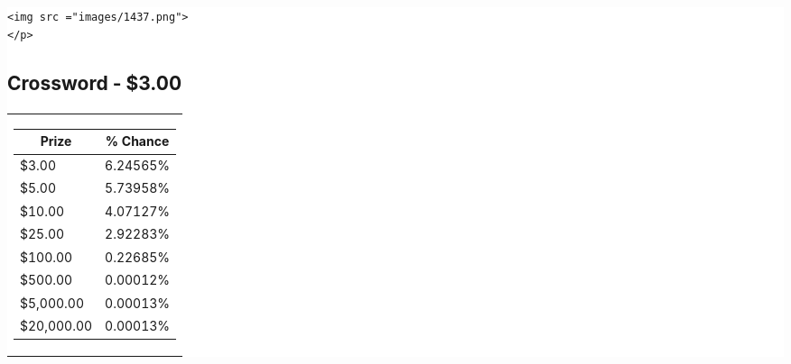 	<img src ="images/1437.png">
	</p>
</td></tr> </table>


## Crossword - $3.00

<table>
<tr><td>


|Prize|% Chance|
| ------------- |:-------------:|
|$3.00 | 6.24565%|
|$5.00 | 5.73958%|
|$10.00 | 4.07127%|
|$25.00 | 2.92283%|
|$100.00 | 0.22685%|
|$500.00 | 0.00012%|
|$5,000.00 | 0.00013%|
|$20,000.00 | 0.00013%|
